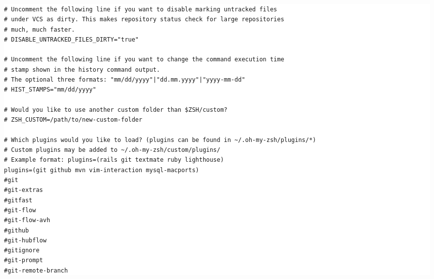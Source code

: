 	# Uncomment the following line if you want to disable marking untracked files
	# under VCS as dirty. This makes repository status check for large repositories
	# much, much faster.
	# DISABLE_UNTRACKED_FILES_DIRTY="true"
	
	# Uncomment the following line if you want to change the command execution time
	# stamp shown in the history command output.
	# The optional three formats: "mm/dd/yyyy"|"dd.mm.yyyy"|"yyyy-mm-dd"
	# HIST_STAMPS="mm/dd/yyyy"
	
	# Would you like to use another custom folder than $ZSH/custom?
	# ZSH_CUSTOM=/path/to/new-custom-folder
	
	# Which plugins would you like to load? (plugins can be found in ~/.oh-my-zsh/plugins/*)
	# Custom plugins may be added to ~/.oh-my-zsh/custom/plugins/
	# Example format: plugins=(rails git textmate ruby lighthouse)
	plugins=(git github mvn vim-interaction mysql-macports)
	#git
	#git-extras
	#gitfast
	#git-flow
	#git-flow-avh
	#github
	#git-hubflow
	#gitignore
	#git-prompt
	#git-remote-branch
	